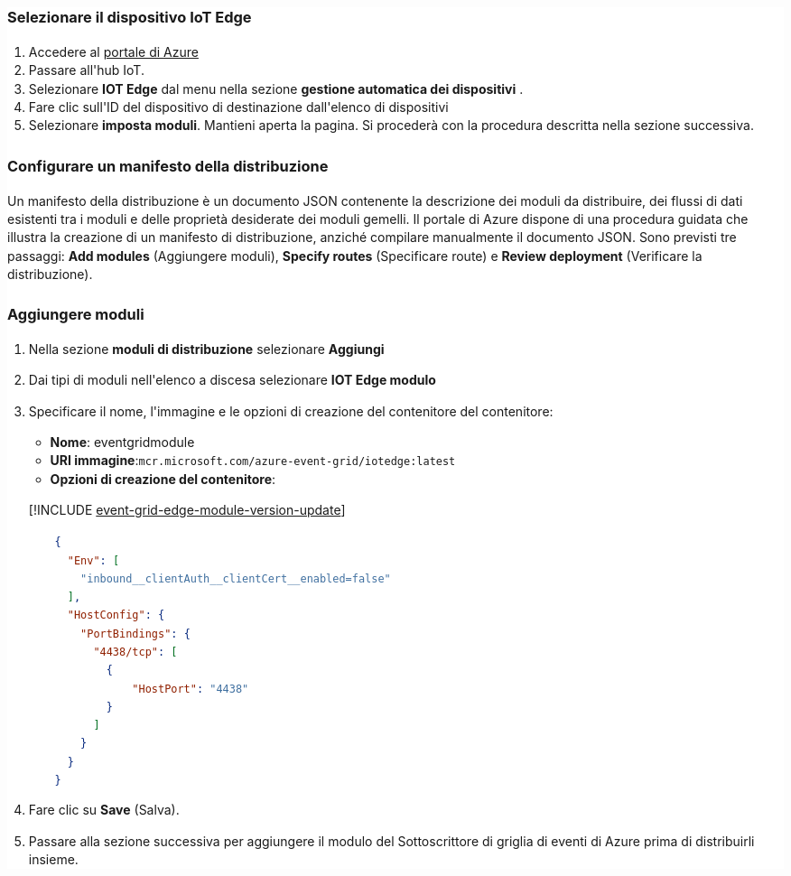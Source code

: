 
### <a name="select-your-iot-edge-device"></a>Selezionare il dispositivo IoT Edge

1. Accedere al [portale di Azure](https://portal.azure.com)
1. Passare all'hub IoT.
1. Selezionare **IOT Edge** dal menu nella sezione **gestione automatica dei dispositivi** . 
1. Fare clic sull'ID del dispositivo di destinazione dall'elenco di dispositivi
1. Selezionare **imposta moduli**. Mantieni aperta la pagina. Si procederà con la procedura descritta nella sezione successiva.

### <a name="configure-a-deployment-manifest"></a>Configurare un manifesto della distribuzione

Un manifesto della distribuzione è un documento JSON contenente la descrizione dei moduli da distribuire, dei flussi di dati esistenti tra i moduli e delle proprietà desiderate dei moduli gemelli. Il portale di Azure dispone di una procedura guidata che illustra la creazione di un manifesto di distribuzione, anziché compilare manualmente il documento JSON.  Sono previsti tre passaggi: **Add modules** (Aggiungere moduli), **Specify routes** (Specificare route) e **Review deployment** (Verificare la distribuzione).

### <a name="add-modules"></a>Aggiungere moduli

1. Nella sezione **moduli di distribuzione** selezionare **Aggiungi**
1. Dai tipi di moduli nell'elenco a discesa selezionare **IOT Edge modulo**
1. Specificare il nome, l'immagine e le opzioni di creazione del contenitore del contenitore:

   * **Nome**: eventgridmodule
   * **URI immagine**:`mcr.microsoft.com/azure-event-grid/iotedge:latest`
   * **Opzioni di creazione del contenitore**:

   [!INCLUDE [event-grid-edge-module-version-update](../../../includes/event-grid-edge-module-version-update.md)]

    ```json
        {
          "Env": [
            "inbound__clientAuth__clientCert__enabled=false"
          ],
          "HostConfig": {
            "PortBindings": {
              "4438/tcp": [
                {
                    "HostPort": "4438"
                }
              ]
            }
          }
        }
    ```    
 1. Fare clic su **Save** (Salva).
 1. Passare alla sezione successiva per aggiungere il modulo del Sottoscrittore di griglia di eventi di Azure prima di distribuirli insieme.
